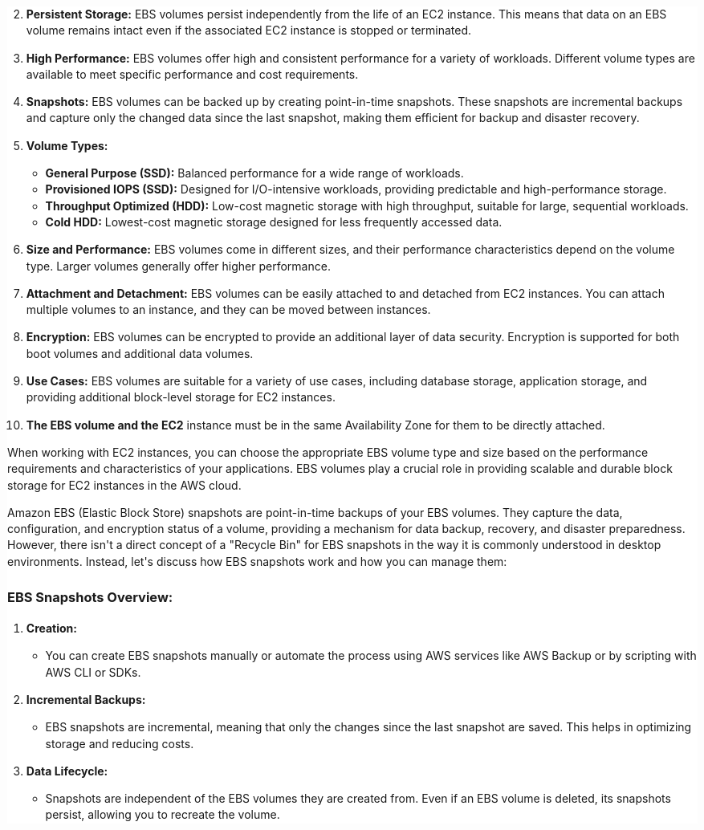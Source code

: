 2. **Persistent Storage:** EBS volumes persist independently from the life of an EC2 instance. This means that data on an EBS volume remains intact even if the associated EC2 instance is stopped or terminated.

3. **High Performance:** EBS volumes offer high and consistent performance for a variety of workloads. Different volume types are available to meet specific performance and cost requirements.

4. **Snapshots:** EBS volumes can be backed up by creating point-in-time snapshots. These snapshots are incremental backups and capture only the changed data since the last snapshot, making them efficient for backup and disaster recovery.

5. **Volume Types:**
   - **General Purpose (SSD):** Balanced performance for a wide range of workloads.
   - **Provisioned IOPS (SSD):** Designed for I/O-intensive workloads, providing predictable and high-performance storage.
   - **Throughput Optimized (HDD):** Low-cost magnetic storage with high throughput, suitable for large, sequential workloads.
   - **Cold HDD:** Lowest-cost magnetic storage designed for less frequently accessed data.

6. **Size and Performance:** EBS volumes come in different sizes, and their performance characteristics depend on the volume type. Larger volumes generally offer higher performance.

7. **Attachment and Detachment:** EBS volumes can be easily attached to and detached from EC2 instances. You can attach multiple volumes to an instance, and they can be moved between instances.

8. **Encryption:** EBS volumes can be encrypted to provide an additional layer of data security. Encryption is supported for both boot volumes and additional data volumes.

9. **Use Cases:** EBS volumes are suitable for a variety of use cases, including database storage, application storage, and providing additional block-level storage for EC2 instances.
10. **The EBS volume and the EC2** instance must be in the same Availability Zone for them to be directly attached.

When working with EC2 instances, you can choose the appropriate EBS volume type and size based on the performance requirements and characteristics of your applications. EBS volumes play a crucial role in providing scalable and durable block storage for EC2 instances in the AWS cloud.

Amazon EBS (Elastic Block Store) snapshots are point-in-time backups of your EBS volumes. They capture the data, configuration, and encryption status of a volume, providing a mechanism for data backup, recovery, and disaster preparedness. However, there isn't a direct concept of a "Recycle Bin" for EBS snapshots in the way it is commonly understood in desktop environments. Instead, let's discuss how EBS snapshots work and how you can manage them:

### EBS Snapshots Overview:

1. **Creation:**
   - You can create EBS snapshots manually or automate the process using AWS services like AWS Backup or by scripting with AWS CLI or SDKs.

2. **Incremental Backups:**
   - EBS snapshots are incremental, meaning that only the changes since the last snapshot are saved. This helps in optimizing storage and reducing costs.

3. **Data Lifecycle:**
   - Snapshots are independent of the EBS volumes they are created from. Even if an EBS volume is deleted, its snapshots persist, allowing you to recreate the volume.
